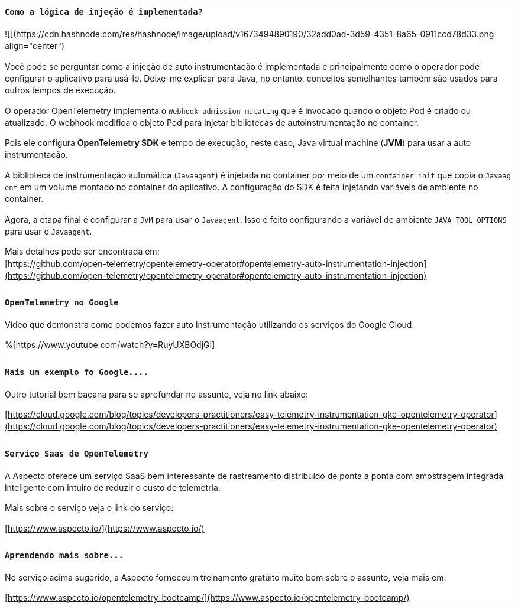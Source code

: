 ### `Como a lógica de injeção é implementada?`

![](https://cdn.hashnode.com/res/hashnode/image/upload/v1673494890190/32add0ad-3d59-4351-8a65-0911ccd78d33.png align="center")

Você pode se perguntar como a injeção de auto instrumentação é implementada e principalmente como o operador pode configurar o aplicativo para usá-lo. Deixe-me explicar para Java, no entanto, conceitos semelhantes também são usados para outros tempos de execução.

O operador OpenTelemetry implementa o `Webhook admission mutating` que é invocado quando o objeto Pod é criado ou atualizado. O webhook modifica o objeto Pod para injetar bibliotecas de autoinstrumentação no container.

Pois ele configura **OpenTelemetry SDK** e tempo de execução, neste caso, Java virtual machine (**JVM**) para usar a auto instrumentação.

A biblioteca de instrumentação automática (`Javaagent`) é injetada no container por meio de um `container init` que copia o `Javaagent` em um volume montado no container do aplicativo. A configuração do SDK é feita injetando variáveis de ambiente no container.

Agora, a etapa final é configurar a `JVM` para usar o `Javaagent`. Isso é feito configurando a variável de ambiente `JAVA_TOOL_OPTIONS` para usar o `Javaagent`.

Mais detalhes pode ser encontrada em:  
[https://github.com/open-telemetry/opentelemetry-operator#opentelemetry-auto-instrumentation-injection](https://github.com/open-telemetry/opentelemetry-operator#opentelemetry-auto-instrumentation-injection)

### `OpenTelemetry no Google`

Vídeo que demonstra como podemos fazer auto instrumentação utilizando os serviços do Google Cloud.

%[https://www.youtube.com/watch?v=RuyUXBOdjGI] 

### `Mais um exemplo fo Google....`

Outro tutorial bem bacana para se aprofundar no assunto, veja no link abaixo:

[https://cloud.google.com/blog/topics/developers-practitioners/easy-telemetry-instrumentation-gke-opentelemetry-operator](https://cloud.google.com/blog/topics/developers-practitioners/easy-telemetry-instrumentation-gke-opentelemetry-operator)

### `Serviço Saas de OpenTelemetry`

A Aspecto oferece um serviço SaaS bem interessante de rastreamento distribuído de ponta a ponta com amostragem integrada inteligente com intuiro de reduzir o custo de telemetria.

Mais sobre o serviço veja o link do serviço:

[https://www.aspecto.io/](https://www.aspecto.io/)

### `Aprendendo mais sobre...`

No serviço acima sugerido, a Aspecto forneceum treinamento gratúito muito bom sobre o assunto, veja mais em:

[https://www.aspecto.io/opentelemetry-bootcamp/](https://www.aspecto.io/opentelemetry-bootcamp/)